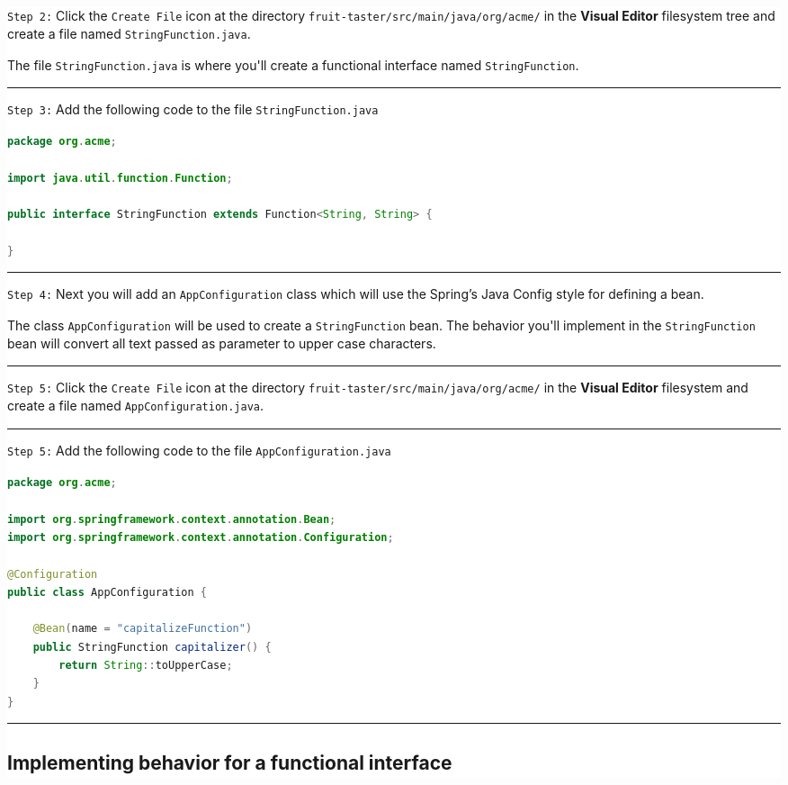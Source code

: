 `Step 2:` Click the `Create File` icon at the directory `fruit-taster/src/main/java/org/acme/` in the **Visual Editor** filesystem tree and create a file named `StringFunction.java`.

The file `StringFunction.java` is where you'll create a functional interface named `StringFunction`.

----

`Step 3:` Add the following code to the file `StringFunction.java`


```java
package org.acme;

import java.util.function.Function;

public interface StringFunction extends Function<String, String> {

}
```

----

`Step 4:` Next you will add an `AppConfiguration` class which will use the Spring’s Java Config style for defining a bean.

The class `AppConfiguration` will be used to create a `StringFunction` bean. The behavior you'll implement in the `StringFunction` bean will convert all text passed as parameter to upper case characters.

----

`Step 5:` Click the `Create File` icon at the directory `fruit-taster/src/main/java/org/acme/` in the **Visual Editor** filesystem and create a file named `AppConfiguration.java`.

----

`Step 5:` Add the following code to the file `AppConfiguration.java`

```java
package org.acme;

import org.springframework.context.annotation.Bean;
import org.springframework.context.annotation.Configuration;

@Configuration
public class AppConfiguration {

    @Bean(name = "capitalizeFunction")
    public StringFunction capitalizer() {
        return String::toUpperCase;
    }
}
```

----

## Implementing behavior for a functional interface
